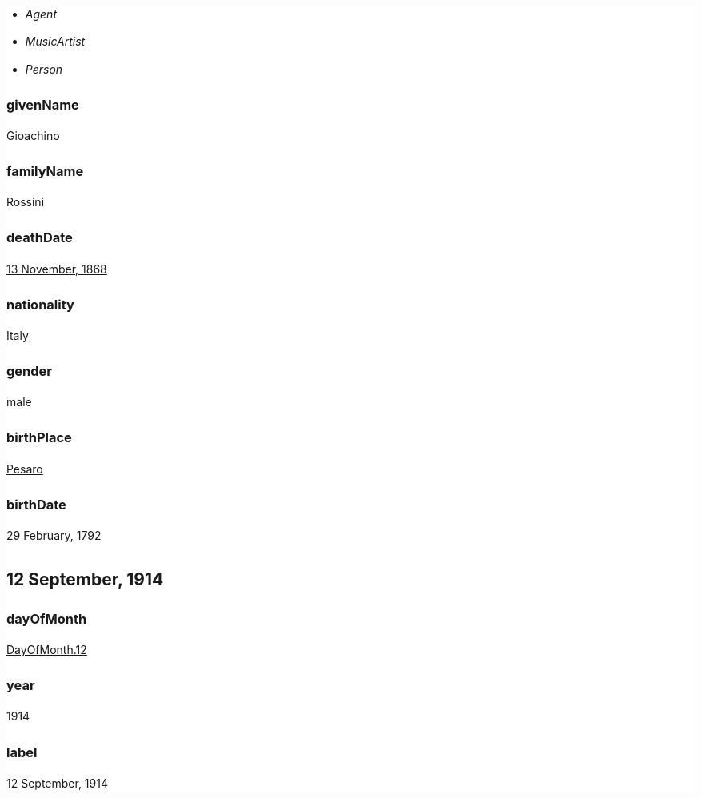  - *Agent*

 - *MusicArtist*

 - *Person*

### givenName


Gioachino

### familyName


Rossini

### deathDate


[13 November, 1868](#13-November-1868)

### nationality


[Italy](#Italy)

### gender


male

### birthPlace


[Pesaro](#Pesaro)

### birthDate


[29 February, 1792](#29-February-1792)

## 12 September, 1914

### dayOfMonth


[DayOfMonth.12](#DayOfMonth.12)

### year


1914

### label


12 September, 1914
